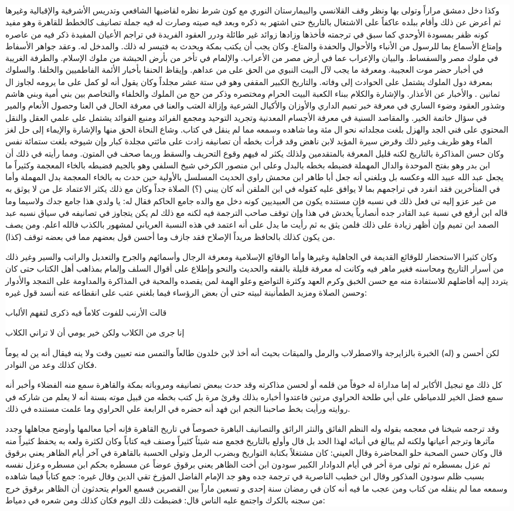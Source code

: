  وكذا دخل دمشق مراراً وتولى بها ونظر وقف القلانسي والبيمارستان النوري مع كون شرط نظره لقاضيها الشافعي وتدريس الأشرفية والإقبالية وغيرها ثم أعرض عن ذلك وأقام ببلده عاكفاً على الاشتغال بالتاريخ حتى اشتهر به ذكره وبعد فيه صيته وصارت له فيه جملة تصانيف كالخطط للقاهرة وهو مفيد كونه ظفر بمسودة الأوحدي كما سبق في ترجمته فأخذها وزادها زوائد غير طائلة ودرر العقود الفريدة في تراجم الأعيان المفيدة ذكر فيه من عاصره وإمتاع الأسماع بما للرسول من الأنباء والأحوال والحفدة والمتاع. وكان يجب أن يكتب بمكة ويحدث به فتيسر له ذلك. والمدخل له. وعقد جواهر الأسفاط في ملوك مصر والسفساط. والبيان والإعراب عما في أرض مصر من الأعراب. والإلمام في تأخر من بأرض الحبشة من ملوك الإسلام. والطرفة الغريبة في أخبار حضر موت العجيبة. ومعرفة ما يجب لآل البيت النبوي من الحق على من عداهم. وإيقاظ الحنفا بأخبار الأئمة الفاطميين والخلفا. والسلوك بمعرفة دول الملوك يشتمل على الحوادث إلى وفاته. والتاريخ الكبير المقفى وهو في  ستة  عشر  مجلداً وكان يقول أنه لو كمل على ما يرومه لجاوز ال  ثمانين  . والأخبار عن الأعذار. والإشارة والكلام ببناء الكعبة البيت الحرام ومختصره وذكر من حج من الملوك والخلفاء والتخاصم بين بني أمية وبني هاشم وشذور العقود وضوء الساري في معرفة خبر تميم الداري والأوزان والأكيال الشرعية وإزالة العتب والعنا في معرفة الحال في العنا وحصول الأنعام والمير في سؤال خاتمة الخير. والمقاصد السنية في معرفة الأجسام المعدنية وتجريد التوحيد ومجمع الفرائد ومنبع الفوائد يشتمل على علمي العقل والنقل المحتوي على فني الجد والهزل بلغت مجلداته نحو ال  مئة  وما شاهده وسمعه مما لم ينقل في كتاب. وشاع النحاة الحق منها والإشارة والإيماء إلى حل لغز الماء وهو ظريف وغير ذلك وقرض سيرة المؤيد لابن ناهض وقد قرأت بخطه أن تصانيفه زادت على مائتي مجلدة كبار وإن شيوخه بلغت  ستمائة  نفس وكان حسن المذاكرة بالتاريخ لكنه قليل المعرفة بالمتقدمين ولذلك يكثر له فيهم وقوع التحريف والسقط وربما صحف في المتون.   ومما رأيته في ذلك أن ابن بدر وهو بفتح الموحدة والدال المهملة فضبطه بخطه بالبدل وعلى ابن منصور الكرخي شيخ السلفي وهو بالجيم فضبطه بالخاء المعجمة وكثيراً ما يجعل عبد الله عبيد الله وعكسه بل وبلغني أنه جعل أبا طاهر ابن محمش راوي الحديث   المسلسل بالأولية حين حدث به بالخاء المعجمة بدل المهملة وأما في المتأخرين فقد انفرد في تراجمهم بما لا يوافق عليه كقوله في ابن الملقن أنه كان يبني (؟) الصلاة جداً وكان مع ذلك يكثر الاعتماد عل من لا يوثق به من غير عزو إليه تى فعل ذلك في نسبه فإن مستنده يكون من العبيديين كونه دخل مع والده جامع الحاكم فقال له: يا ولدي هذا جامع جدك ولاسيما وما قاله ابن أرفع في نسبة عبد القادر جده أنصارياً يخدش في هذا وإن توقف صاحب الترجمة فيه لكنه مع ذلك لم يكن يتجاوز في تصانيفه في سياق نسبه عبد الصمد ابن تميم وإن أظهر زيادة على ذلك فلمن يثق به ثم رأيت ما يدل على أنه اعتمد في هذه النسبة العرياني لمشهور بالكذب فالله اعلم. ومن يصف من يكون كذلك بالحافظ مريداً الإصلاح فقد جازف وما أحسن قول بعضهم مما في بعضه توقف (كذا). 

 وكان كثيرا الاستحضار للوقائع القديمة في الجاهلية وغيرها وأما الوقائع الإسلامية ومعرفة الرجال وأسمائهم والجرح والتعديل والراتب والسير وغير ذلك من أسرار التاريخ ومحاسنه فغير ماهر فيه وكانت له معرفة قليلة بالفقه والحديث والنحو وإطلاع على أقوال السلف وإلمام بمذاهب أهل الكتاب حتى كان يتردد إليه أفاضلهم للاستفادة منه مع حسن الخبق وكرم العهد وكثرة التواضع وعلو الهمة لمن يقصده والمحبة في المذاكرة والمداومة على التمجد والأدوار وحسن الصلاة ومزيد الطمأنينة لبيته حتى أن بعض الرؤساء فيما بلغني عتب على انقطاعه عنه أنسد قول غيره: 

 قالت الأرنب للفوت كلاماً   فيه ذكرى لتفهم الألباب  

 إنا جرى من الكلاب ولكن   خير يومي أن لا تراني الكلاب  

 لكن أحسن و (له) الخبرة بالزايرجة والاصطرلاب والرمل والميقات بحيث أنه أخذ لابن خلدون طالعاً والتمس منه تعيين وقت ولا ينه فيقال أنه ين له يوماً فكان كذلك وعد من النوادر. 

 كل ذلك مع تبجيل الأكابر له إما مداراة له خوفاً من قلمه أو لحسن مذاكرته وقد حدث   ببعض تصانيفه ومروباته بمكة والقاهرة سمع منه الفضلاء وأخبر أنه سمع فضل الخير للدمياطي على أبي طلحة الحراوي مرتين فاعتدوا أخباره بذلك وقرئ مرة بل   كتب بخطه من قبيل موته بسنة أنه لا يعلم من شاركه في روايته ورأيت بخط صاحبنا النجم ابن فهد أنه حضره في الرابعة علي الحراوي وما علمت مستنده في ذلك. 

 وقد ترجمه شيخنا في معجمه بقوله وله النظم الفائق والنثر الرائق والتصانيف الباهرة خصوصاً في تاريخ القاهرة فإنه أحيا معالمها وأوضح مجاهلها وجدد مآثرها وترجم أعيانها ولكنه لم يبالغ في أنبائه لهذا الحد بل قال وأولع بالتاريخ فجمع منه شيئاً كثيراً وصنف فيه كتاباً وكان لكثرة ولعه به يحفظ كثيراً منه قال وكان حسن الصحبة حلو المحاضرة وقال العيني: كان مشتغلاً بكتابة التواريخ وبضرب الرمل وتولى الحسبة بالقاهرة في آخر أيام الظاهر يعني برقوق ثم عزل بمسطره ثم تولى مرة أخر في أيام الدوادار الكبير سودون ابن أخت الظاهر يعني برقوق عوضاً عن مسطره بحكم ابن مسطره وعزل نفسه بسبب ظلم سودون المذكور وقال ابن خطيب الناصرية في ترجمة جده وهو جد الإمام الفاضل المؤرخ تقي الدين وقال غيره: جمع كتاباً فيما شاهده وسمعه مما لم ينقله من كتاب ومن عجب ما فيه أنه كان في رمضان سنة  إحدى  و  تسعين  ماراً بين القصرين فسمع العوام يتحدثون أن الظاهر برقوق خرج من سجنه بالكرك واجتمع عليه الناس قال: فضبطت ذلك اليوم فكان كذلك ومن شعره في دمياط: 
